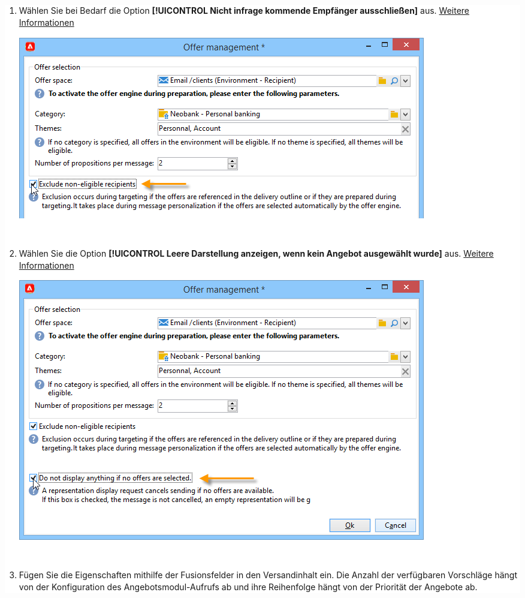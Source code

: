 1. Wählen Sie bei Bedarf die Option **[!UICONTROL Nicht infrage kommende Empfänger ausschließen]** aus. [Weitere Informationen](#parameters-for-calling-offer-engine)

   ![](assets/offer_delivery_006.png)

1. Wählen Sie die Option **[!UICONTROL Leere Darstellung anzeigen, wenn kein Angebot ausgewählt wurde]** aus. [Weitere Informationen](#parameters-for-calling-offer-engine)

   ![](assets/offer_delivery_007.png)

1. Fügen Sie die Eigenschaften mithilfe der Fusionsfelder in den Versandinhalt ein. Die Anzahl der verfügbaren Vorschläge hängt von der Konfiguration des Angebotsmodul-Aufrufs ab und ihre Reihenfolge hängt von der Priorität der Angebote ab.
